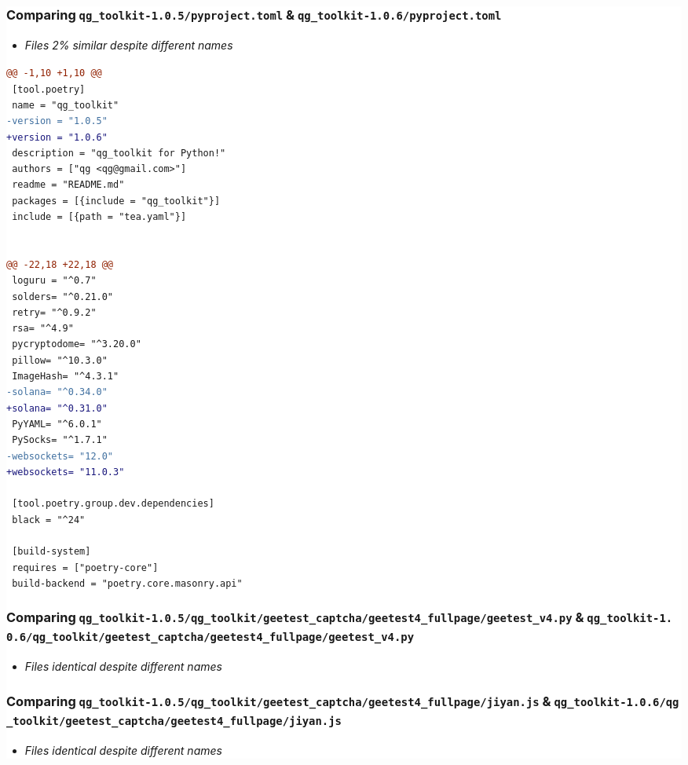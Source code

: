 ### Comparing `qg_toolkit-1.0.5/pyproject.toml` & `qg_toolkit-1.0.6/pyproject.toml`

 * *Files 2% similar despite different names*

```diff
@@ -1,10 +1,10 @@
 [tool.poetry]
 name = "qg_toolkit"
-version = "1.0.5"
+version = "1.0.6"
 description = "qg_toolkit for Python!"
 authors = ["qg <qg@gmail.com>"]
 readme = "README.md"
 packages = [{include = "qg_toolkit"}]
 include = [{path = "tea.yaml"}]
 
 
@@ -22,18 +22,18 @@
 loguru = "^0.7"
 solders= "^0.21.0"
 retry= "^0.9.2"
 rsa= "^4.9"
 pycryptodome= "^3.20.0"
 pillow= "^10.3.0"
 ImageHash= "^4.3.1"
-solana= "^0.34.0"
+solana= "^0.31.0"
 PyYAML= "^6.0.1"
 PySocks= "^1.7.1"
-websockets= "12.0"
+websockets= "11.0.3"
 
 [tool.poetry.group.dev.dependencies]
 black = "^24"
 
 [build-system]
 requires = ["poetry-core"]
 build-backend = "poetry.core.masonry.api"
```

### Comparing `qg_toolkit-1.0.5/qg_toolkit/geetest_captcha/geetest4_fullpage/geetest_v4.py` & `qg_toolkit-1.0.6/qg_toolkit/geetest_captcha/geetest4_fullpage/geetest_v4.py`

 * *Files identical despite different names*

### Comparing `qg_toolkit-1.0.5/qg_toolkit/geetest_captcha/geetest4_fullpage/jiyan.js` & `qg_toolkit-1.0.6/qg_toolkit/geetest_captcha/geetest4_fullpage/jiyan.js`

 * *Files identical despite different names*
